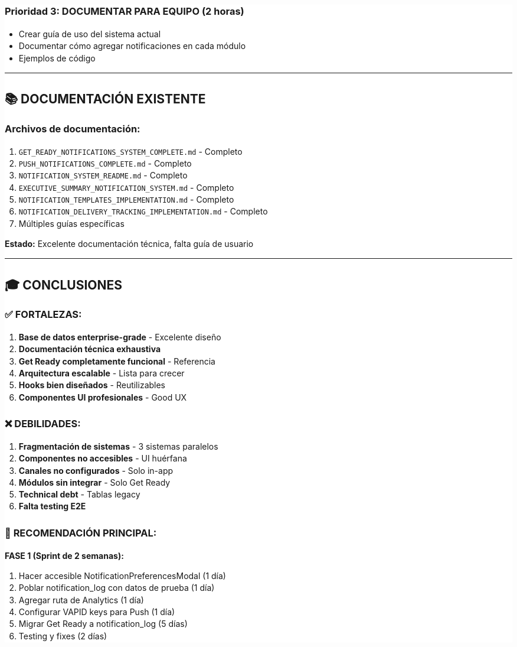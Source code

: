 ### **Prioridad 3: DOCUMENTAR PARA EQUIPO** (2 horas)

- Crear guía de uso del sistema actual
- Documentar cómo agregar notificaciones en cada módulo
- Ejemplos de código

---

## 📚 DOCUMENTACIÓN EXISTENTE

### Archivos de documentación:
1. `GET_READY_NOTIFICATIONS_SYSTEM_COMPLETE.md` - Completo
2. `PUSH_NOTIFICATIONS_COMPLETE.md` - Completo
3. `NOTIFICATION_SYSTEM_README.md` - Completo
4. `EXECUTIVE_SUMMARY_NOTIFICATION_SYSTEM.md` - Completo
5. `NOTIFICATION_TEMPLATES_IMPLEMENTATION.md` - Completo
6. `NOTIFICATION_DELIVERY_TRACKING_IMPLEMENTATION.md` - Completo
7. Múltiples guías específicas

**Estado:** Excelente documentación técnica, falta guía de usuario

---

## 🎓 CONCLUSIONES

### ✅ **FORTALEZAS:**
1. **Base de datos enterprise-grade** - Excelente diseño
2. **Documentación técnica exhaustiva**
3. **Get Ready completamente funcional** - Referencia
4. **Arquitectura escalable** - Lista para crecer
5. **Hooks bien diseñados** - Reutilizables
6. **Componentes UI profesionales** - Good UX

### ❌ **DEBILIDADES:**
1. **Fragmentación de sistemas** - 3 sistemas paralelos
2. **Componentes no accesibles** - UI huérfana
3. **Canales no configurados** - Solo in-app
4. **Módulos sin integrar** - Solo Get Ready
5. **Technical debt** - Tablas legacy
6. **Falta testing E2E**

### 🎯 **RECOMENDACIÓN PRINCIPAL:**

**FASE 1 (Sprint de 2 semanas):**
1. Hacer accesible NotificationPreferencesModal (1 día)
2. Poblar notification_log con datos de prueba (1 día)
3. Agregar ruta de Analytics (1 día)
4. Configurar VAPID keys para Push (1 día)
5. Migrar Get Ready a notification_log (5 días)
6. Testing y fixes (2 días)
